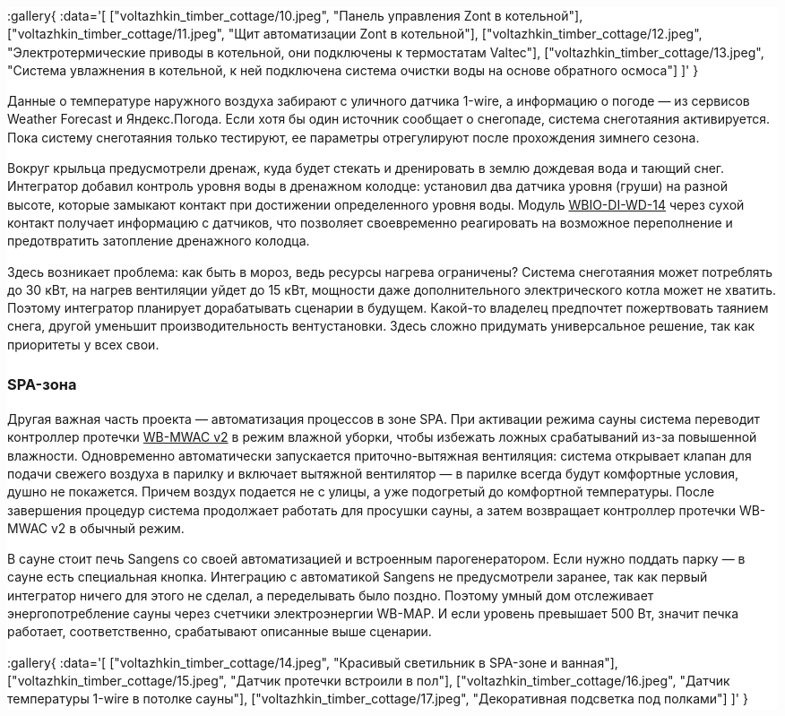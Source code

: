 :gallery{
    :data='[
        ["voltazhkin_timber_cottage/10.jpeg", "Панель управления Zont в котельной"],
        ["voltazhkin_timber_cottage/11.jpeg", "Щит автоматизации Zont в котельной"],
        ["voltazhkin_timber_cottage/12.jpeg", "Электротермические приводы в котельной, они подключены к термостатам Valtec"],
        ["voltazhkin_timber_cottage/13.jpeg", "Система увлажнения в котельной, к ней подключена система очистки воды на основе обратного осмоса"]
    ]'
}

Данные о температуре наружного воздуха забирают с уличного датчика 1-wire, а информацию о погоде — из сервисов Weather Forecast и Яндекс.Погода. Если хотя бы один источник сообщает о снегопаде, система снеготаяния активируется. Пока систему снеготаяния только тестируют, ее параметры отрегулируют после прохождения зимнего сезона.

Вокруг крыльца предусмотрели дренаж, куда будет стекать и дренировать в землю дождевая вода и тающий снег. Интегратор добавил контроль уровня воды в дренажном колодце: установил два датчика уровня (груши) на разной высоте, которые замыкают контакт при достижении определенного уровня воды. Модуль [WBIO-DI-WD-14](https://wirenboard.com/wiki/WBIO-DI-WD-14_Discrete_Inputs) через сухой контакт получает информацию с датчиков, что позволяет своевременно реагировать на возможное переполнение и предотвратить затопление дренажного колодца.

Здесь возникает проблема: как быть в мороз, ведь ресурсы нагрева ограничены? Система снеготаяния может потреблять до 30 кВт, на нагрев вентиляции уйдет до 15 кВт, мощности даже дополнительного электрического котла может не хватить. Поэтому интегратор планирует дорабатывать сценарии в будущем. Какой-то владелец предпочтет пожертвовать таянием снега, другой уменьшит производительность вентустановки. Здесь сложно придумать универсальное решение, так как приоритеты у всех свои.

### SPA-зона

Другая важная часть проекта — автоматизация процессов в зоне SPA. При активации режима сауны система переводит контроллер протечки [WB-MWAC v2](https://wirenboard.com/ru/product/WB-MWAC/) в режим влажной уборки, чтобы избежать ложных срабатываний из\-за повышенной влажности. Одновременно автоматически запускается приточно-вытяжная вентиляция: система открывает клапан для подачи свежего воздуха в парилку и включает вытяжной вентилятор — в парилке всегда будут комфортные условия, душно не покажется. Причем воздух подается не с улицы, а уже подогретый до комфортной температуры. После завершения процедур система продолжает работать для просушки сауны, а затем возвращает контроллер протечки WB-MWAC v2 в обычный режим.

В сауне стоит печь Sangens со своей автоматизацией и встроенным парогенератором. Если нужно поддать парку — в сауне есть специальная кнопка. Интеграцию с автоматикой Sangens не предусмотрели заранее, так как первый интегратор ничего для этого не сделал, а переделывать было поздно. Поэтому умный дом отслеживает энергопотребление сауны через счетчики электроэнергии WB-MAP. И если уровень превышает 500 Вт, значит печка работает, соответственно, срабатывают описанные выше сценарии.

:gallery{
    :data='[
        ["voltazhkin_timber_cottage/14.jpeg", "Красивый светильник в SPA-зоне и ванная"],
        ["voltazhkin_timber_cottage/15.jpeg", "Датчик протечки встроили в пол"],
        ["voltazhkin_timber_cottage/16.jpeg", "Датчик температуры 1-wire в потолке сауны"],
        ["voltazhkin_timber_cottage/17.jpeg", "Декоративная подсветка под полками"]
    ]'
}

